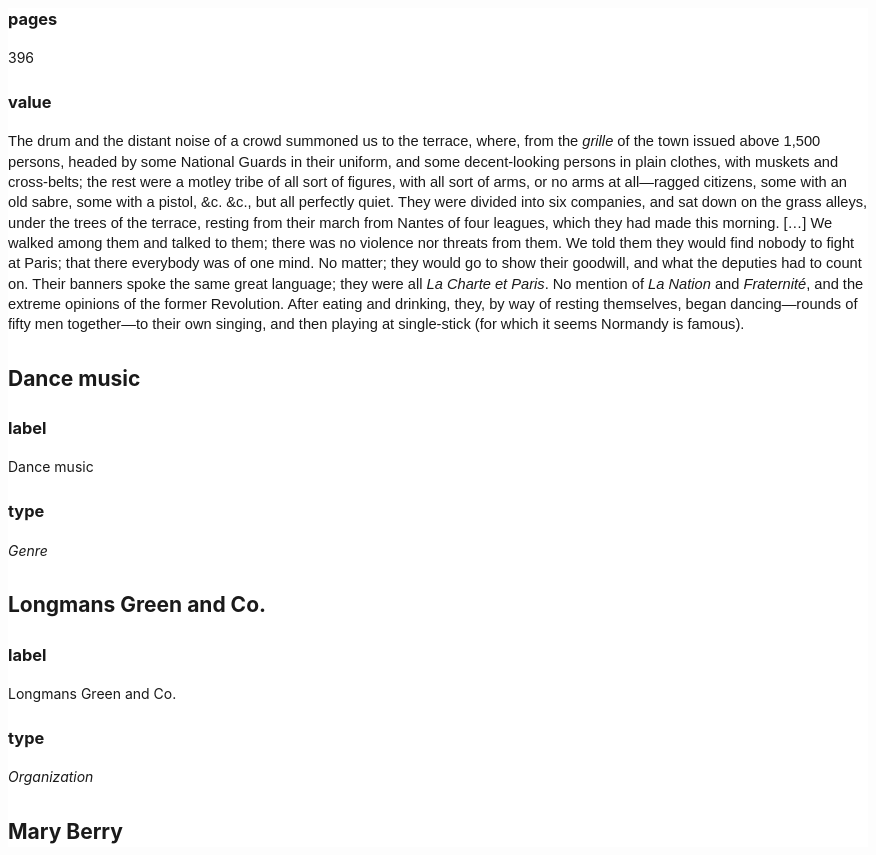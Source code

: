 ### pages


396

### value


<p><span style="font-size: 11.0pt; line-height: 115%; font-family: 'Calibri',sans-serif; mso-ascii-theme-font: minor-latin; mso-fareast-font-family: Calibri; mso-fareast-theme-font: minor-latin; mso-hansi-theme-font: minor-latin; mso-bidi-font-family: 'Times New Roman'; mso-bidi-theme-font: minor-bidi; mso-ansi-language: EN-GB; mso-fareast-language: EN-US; mso-bidi-language: AR-SA;">The drum and the distant noise of a crowd summoned us to the terrace, where, from the <em>grille</em> of the town issued above 1,500 persons, headed by some National Guards in their uniform, and some decent-looking persons in plain clothes, with muskets and cross-belts; the rest were a motley tribe of all sort of figures, with all sort of arms, or no arms at all&mdash;ragged citizens, some with an old sabre, some with a pistol, &amp;c. &amp;c., but all perfectly quiet. They were divided into six companies, and sat down on the grass alleys, under the trees of the terrace, resting from their march from Nantes of four leagues, which they had made this morning. [&hellip;] We walked among them and talked to them; there was no violence nor threats from them. We told them they would find nobody to fight at Paris; that there everybody was of one mind. No matter; they would go to show their goodwill, and what the deputies had to count on. Their banners spoke the same great language; they were all <em>La Charte et Paris</em>. No mention of <em>La Nation</em> and <em>Fraternit&eacute;</em>, and the extreme opinions of the former Revolution. After eating and drinking, they, by way of resting themselves, began dancing&mdash;rounds of fifty men together&mdash;to their own singing, and then playing at single-stick (for which it seems Normandy is famous).</span></p>

## Dance music

### label


Dance music

### type


*Genre*

## Longmans Green and Co.

### label


Longmans Green and Co.

### type


*Organization*

## Mary Berry
